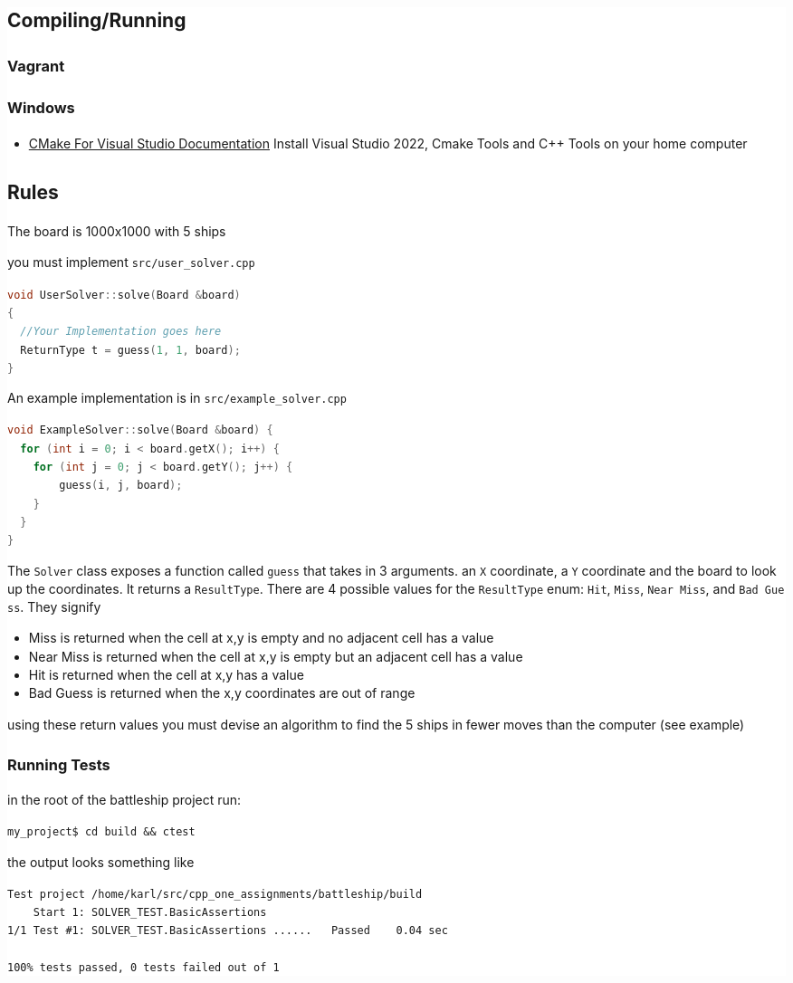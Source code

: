 ## Compiling/Running
### Vagrant

### Windows
- [CMake For Visual Studio Documentation](https://learn.microsoft.com/en-us/cpp/build/cmake-projects-in-visual-studio?view=msvc-170) Install Visual Studio 2022, Cmake Tools and C++ Tools on your home computer

## Rules
The board is 1000x1000 with 5 ships

you must implement `src/user_solver.cpp`
``` c++
void UserSolver::solve(Board &board)
{
  //Your Implementation goes here
  ReturnType t = guess(1, 1, board);
}
```

An example implementation is in `src/example_solver.cpp`

``` c++
void ExampleSolver::solve(Board &board) {
  for (int i = 0; i < board.getX(); i++) {
    for (int j = 0; j < board.getY(); j++) {
        guess(i, j, board);
    }
  }
}
```

The `Solver` class exposes a function called `guess` that takes in 3 arguments. an `X` coordinate, a `Y` coordinate and the board to look up the coordinates. It returns a `ResultType`. There are 4 possible values for the `ResultType` enum: `Hit`, `Miss`, `Near Miss`, and `Bad Guess`. They signify
- Miss is returned when the cell at x,y is empty and no adjacent cell has a value
- Near Miss is returned when the cell at x,y is empty but an adjacent cell has a value
- Hit is returned when the cell at x,y has a value
- Bad Guess is returned when the x,y coordinates are out of range

using these return values you must devise an algorithm to find the 5 ships in fewer moves than the computer (see example)


### Running Tests
in the root of the battleship project run:
``` shell
my_project$ cd build && ctest
```

the output looks something like 
``` shell
Test project /home/karl/src/cpp_one_assignments/battleship/build
    Start 1: SOLVER_TEST.BasicAssertions
1/1 Test #1: SOLVER_TEST.BasicAssertions ......   Passed    0.04 sec

100% tests passed, 0 tests failed out of 1
```

